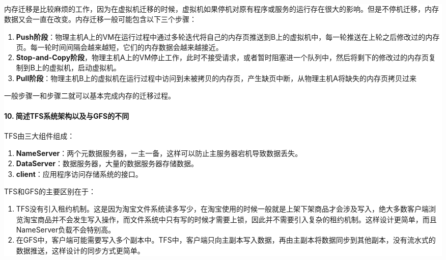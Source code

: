 内存迁移是比较麻烦的工作，因为在虚拟机迁移的时候，虚拟机如果停机对原有程序或服务的运行存在很大的影响。但是不停机迁移，内存数据又会一直在改变。内存迁移一般可能包含以下三个步骤：

1. **Push阶段**：物理主机A上的VM在运行过程中通过多轮迭代将自己的内存页推送到B上的虚拟机中，每一轮推送在上轮之后修改过的内存页。每一轮时间间隔会越来越短，它们的内存数据会越来越接近。
2. **Stop-and-Copy阶段**，物理主机A上的VM停止工作，此时不接受请求，或者暂时阻塞进一个队列中，然后将剩下的修改过的内存页复制到B上的虚拟机，启动虚拟机。
3. **Pull阶段**：物理主机B上的虚拟机在运行过程中访问到未被拷贝的内存页，产生缺页中断，从物理主机A将缺失的内存页拷贝过来

一般步骤一和步骤二就可以基本完成内存的迁移过程。



#### 10. 简述TFS系统架构以及与GFS的不同

TFS由三大组件组成：

1. **NameServer**：两个元数据服务器，一主一备，这样可以防止主服务器宕机导致数据丢失。
2. **DataServer**：数据服务器，大量的数据服务器存储数据。
3. **client**：应用程序访问存储系统的接口。

TFS和GFS的主要区别在于：

1. TFS没有引入租约机制。这是因为淘宝文件系统读多写少，在淘宝使用的时候一般就是上架下架商品才会涉及写入，绝大多数客户端浏览淘宝商品并不会发生写入操作，而文件系统中只有写的时候才需要上锁，因此并不需要引入复杂的租约机制。这样设计更简单，而且NameServer负载不会特别高。
2. 在GFS中，客户端可能需要写入多个副本中。TFS中，客户端只向主副本写入数据，再由主副本将数据同步到其他副本，没有流水式的数据推送，这样设计的同步方式更简单。

